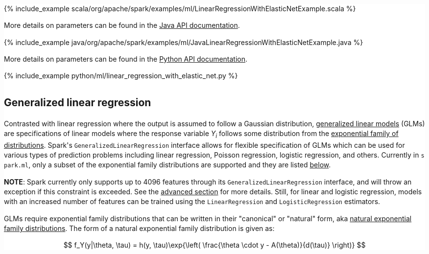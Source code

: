 {% include_example scala/org/apache/spark/examples/ml/LinearRegressionWithElasticNetExample.scala %}
</div>

<div data-lang="java" markdown="1">

More details on parameters can be found in the [Java API documentation](api/java/org/apache/spark/ml/regression/LinearRegression.html).

{% include_example java/org/apache/spark/examples/ml/JavaLinearRegressionWithElasticNetExample.java %}
</div>

<div data-lang="python" markdown="1">


More details on parameters can be found in the [Python API documentation](api/python/pyspark.ml.html#pyspark.ml.regression.LinearRegression).

{% include_example python/ml/linear_regression_with_elastic_net.py %}
</div>

</div>

## Generalized linear regression

Contrasted with linear regression where the output is assumed to follow a Gaussian
distribution, [generalized linear models](https://en.wikipedia.org/wiki/Generalized_linear_model) (GLMs) are specifications of linear models where the response variable $Y_i$ follows some
distribution from the [exponential family of distributions](https://en.wikipedia.org/wiki/Exponential_family).
Spark's `GeneralizedLinearRegression` interface
allows for flexible specification of GLMs which can be used for various types of
prediction problems including linear regression, Poisson regression, logistic regression, and others.
Currently in `spark.ml`, only a subset of the exponential family distributions are supported and they are listed
[below](#available-families).

**NOTE**: Spark currently only supports up to 4096 features through its `GeneralizedLinearRegression`
interface, and will throw an exception if this constraint is exceeded. See the [advanced section](ml-advanced) for more details.
 Still, for linear and logistic regression, models with an increased number of features can be trained 
 using the `LinearRegression` and `LogisticRegression` estimators.

GLMs require exponential family distributions that can be written in their "canonical" or "natural" form, aka
[natural exponential family distributions](https://en.wikipedia.org/wiki/Natural_exponential_family). The form of a natural exponential family distribution is given as:

$$
f_Y(y|\theta, \tau) = h(y, \tau)\exp{\left( \frac{\theta \cdot y - A(\theta)}{d(\tau)} \right)}
$$
